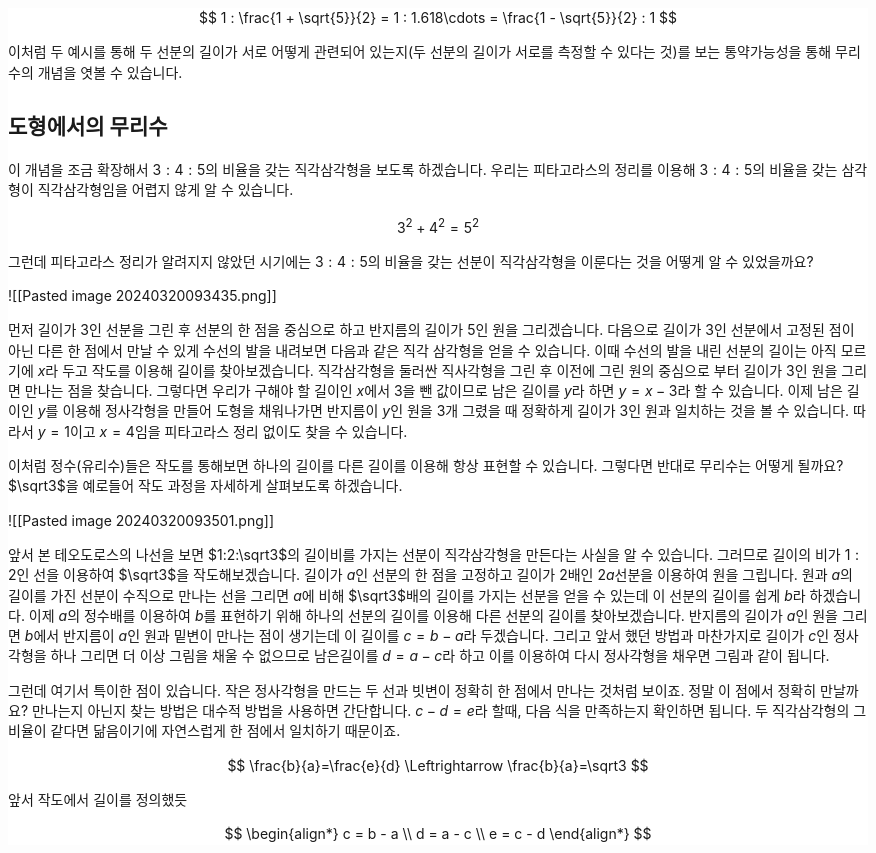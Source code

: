 $$
1 : \frac{1 + \sqrt{5}}{2} = 1 : 1.618\cdots = \frac{1 - \sqrt{5}}{2} : 1
$$

이처럼 두 예시를 통해 두 선분의 길이가 서로 어떻게 관련되어 있는지(두 선분의 길이가 서로를 측정할 수 있다는 것)를 보는 통약가능성을 통해 무리수의 개념을 엿볼 수 있습니다.

## 도형에서의 무리수
이 개념을 조금 확장해서 $3:4:5$의 비율을 갖는 직각삼각형을 보도록 하겠습니다. 우리는 피타고라스의 정리를 이용해 $3:4:5$의 비율을 갖는 삼각형이 직각삼각형임을 어렵지 않게 알 수 있습니다. 

$$
3^2+4^2=5^2
$$

그런데 피타고라스 정리가 알려지지 않았던 시기에는 $3:4:5$의 비율을 갖는 선분이 직각삼각형을 이룬다는 것을 어떻게 알 수 있었을까요?

![[Pasted image 20240320093435.png]]

먼저 길이가 $3$인 선분을 그린 후 선분의 한 점을 중심으로 하고 반지름의 길이가 $5$인 원을 그리겠습니다. 다음으로 길이가 $3$인 선분에서 고정된 점이 아닌 다른 한 점에서 만날 수 있게 수선의 발을 내려보면 다음과 같은 직각 삼각형을 얻을 수 있습니다. 이때 수선의 발을 내린 선분의 길이는 아직 모르기에 $x$라 두고 작도를 이용해 길이를 찾아보겠습니다. 직각삼각형을 둘러싼 직사각형을 그린 후 이전에 그린 원의 중심으로 부터 길이가 $3$인 원을 그리면 만나는 점을 찾습니다. 그렇다면 우리가 구해야 할 길이인 $x$에서 $3$을 뺀 값이므로 남은 길이를 $y$라 하면 $y=x-3$라 할 수 있습니다. 이제 남은 길이인 $y$를 이용해 정사각형을 만들어 도형을 채워나가면 반지름이 $y$인 원을 $3$개 그렸을 때 정확하게 길이가 $3$인 원과 일치하는 것을 볼 수 있습니다. 따라서 $y=1$이고 $x=4$임을 피타고라스 정리 없이도 찾을 수 있습니다.

이처럼 정수(유리수)들은 작도를 통해보면 하나의 길이를 다른 길이를 이용해 항상 표현할 수 있습니다. 그렇다면 반대로 무리수는 어떻게 될까요? $\sqrt3$을 예로들어 작도 과정을 자세하게 살펴보도록 하겠습니다.

![[Pasted image 20240320093501.png]]


앞서 본 테오도로스의 나선을 보면 $1:2:\sqrt3$의 길이비를 가지는 선분이 직각삼각형을 만든다는 사실을 알 수 있습니다. 그러므로 길이의 비가 $1:2$인 선을 이용하여 $\sqrt3$을 작도해보겠습니다. 길이가 $a$인 선분의 한 점을 고정하고 길이가 $2$배인 $2a$선분을 이용하여 원을 그립니다. 원과 $a$의 길이를 가진 선분이 수직으로 만나는 선을 그리면  $a$에 비해 $\sqrt3$배의 길이를 가지는 선분을 얻을 수 있는데 이 선분의 길이를 쉽게 $b$라 하겠습니다. 이제 $a$의 정수배를 이용하여 $b$를 표현하기 위해 하나의 선분의 길이를 이용해 다른 선분의 길이를 찾아보겠습니다. 반지름의 길이가 $a$인 원을 그리면 $b$에서 반지름이 $a$인 원과 밑변이 만나는 점이 생기는데 이 길이를 $c=b-a$라 두겠습니다. 그리고  앞서 했던 방법과 마찬가지로 길이가 $c$인 정사각형을 하나 그리면 더 이상 그림을 채울 수 없으므로 남은길이를 $d=a-c$라 하고 이를 이용하여 다시 정사각형을 채우면 그림과 같이 됩니다.

그런데 여기서 특이한 점이 있습니다. 작은 정사각형을 만드는 두 선과 빗변이 정확히 한 점에서 만나는 것처럼 보이죠. 정말 이 점에서 정확히 만날까요? 만나는지 아닌지 찾는 방법은 대수적 방법을 사용하면 간단합니다. $c-d=e$라 할때, 다음 식을 만족하는지 확인하면 됩니다. 두 직각삼각형의 그 비율이 같다면 닮음이기에 자연스럽게 한 점에서 일치하기 때문이죠.

$$
\frac{b}{a}=\frac{e}{d} \Leftrightarrow \frac{b}{a}=\sqrt3
$$

앞서 작도에서 길이를 정의했듯

$$
\begin{align*}
c = b - a \\
d = a - c \\
e = c - d
\end{align*}
$$


[^1]: [Theodorus (465 BC - 398 BC) - Biography](https://mathshistory.st-andrews.ac.uk/Biographies/Theodorus/)
[^2]: [T L Heath, A History of Greek Mathematics I (Oxford, 1921), 203-204, 209-212](https://www.wilbourhall.org/pdfs/heath/heathvoli.pdf)
[^3]: [commensurability - Mathematics Stack Exchange](https://math.stackexchange.com/questions/2343388/is-commensurability-as-simple-as-saying-a-and-b-are-rational#:~:text=two%20non,multiples%20of%20a%20common%20unit)
[^4]: [Commensurability - Wikipedia](https://en.wikipedia.org/wiki/Commensurability_(mathematics))
[^5]: [The Pythagoreans and irrational numbers - Britannica](https://www.britannica.com/science/analysis-mathematics/History-of-analysis)
[^6]: [연분수 (continued fraction)](https://blog.naver.com/john5297/80104991199)